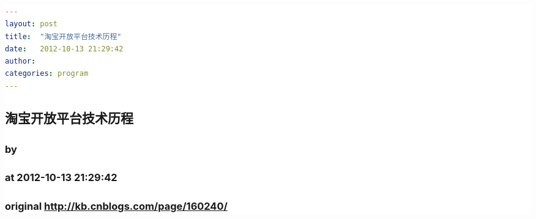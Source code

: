 ```yaml
---
layout: post
title:  "淘宝开放平台技术历程"
date:   2012-10-13 21:29:42
author: 
categories: program
---
```


## 淘宝开放平台技术历程
### by 
### at 2012-10-13 21:29:42
### original <http://kb.cnblogs.com/page/160240/>
